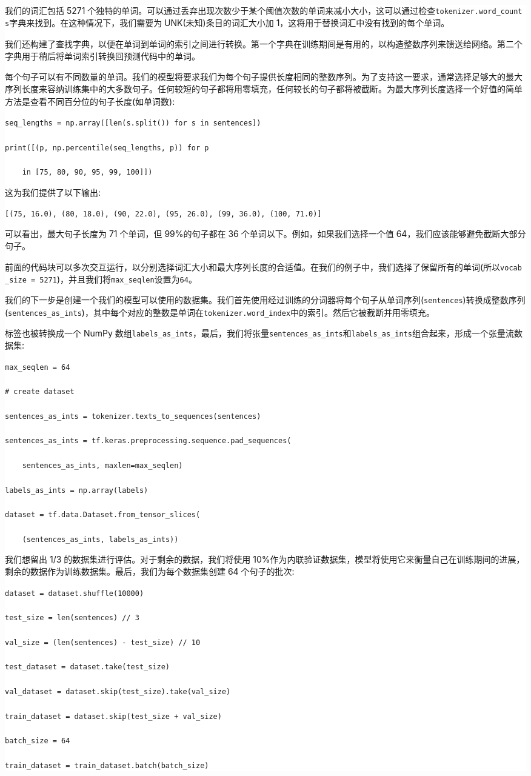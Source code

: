 我们的词汇包括 5271 个独特的单词。可以通过丢弃出现次数少于某个阈值次数的单词来减小大小，这可以通过检查`tokenizer.word_counts`字典来找到。在这种情况下，我们需要为 UNK(未知)条目的词汇大小加 1，这将用于替换词汇中没有找到的每个单词。

我们还构建了查找字典，以便在单词到单词的索引之间进行转换。第一个字典在训练期间是有用的，以构造整数序列来馈送给网络。第二个字典用于稍后将单词索引转换回预测代码中的单词。

每个句子可以有不同数量的单词。我们的模型将要求我们为每个句子提供长度相同的整数序列。为了支持这一要求，通常选择足够大的最大序列长度来容纳训练集中的大多数句子。任何较短的句子都将用零填充，任何较长的句子都将被截断。为最大序列长度选择一个好值的简单方法是查看不同百分位的句子长度(如单词数):

```
seq_lengths = np.array([len(s.split()) for s in sentences])

print([(p, np.percentile(seq_lengths, p)) for p

    in [75, 80, 90, 95, 99, 100]]) 
```

这为我们提供了以下输出:

```
[(75, 16.0), (80, 18.0), (90, 22.0), (95, 26.0), (99, 36.0), (100, 71.0)] 
```

可以看出，最大句子长度为 71 个单词，但 99%的句子都在 36 个单词以下。例如，如果我们选择一个值 64，我们应该能够避免截断大部分句子。

前面的代码块可以多次交互运行，以分别选择词汇大小和最大序列长度的合适值。在我们的例子中，我们选择了保留所有的单词(所以`vocab_size = 5271`)，并且我们将`max_seqlen`设置为`64`。

我们的下一步是创建一个我们的模型可以使用的数据集。我们首先使用经过训练的分词器将每个句子从单词序列(`sentences`)转换成整数序列(`sentences_as_ints`)，其中每个对应的整数是单词在`tokenizer.word_index`中的索引。然后它被截断并用零填充。

标签也被转换成一个 NumPy 数组`labels_as_ints`，最后，我们将张量`sentences_as_ints`和`labels_as_ints`组合起来，形成一个张量流数据集:

```
max_seqlen = 64

# create dataset

sentences_as_ints = tokenizer.texts_to_sequences(sentences)

sentences_as_ints = tf.keras.preprocessing.sequence.pad_sequences(

    sentences_as_ints, maxlen=max_seqlen)

labels_as_ints = np.array(labels)

dataset = tf.data.Dataset.from_tensor_slices(

    (sentences_as_ints, labels_as_ints)) 
```

我们想留出 1/3 的数据集进行评估。对于剩余的数据，我们将使用 10%作为内联验证数据集，模型将使用它来衡量自己在训练期间的进展，剩余的数据作为训练数据集。最后，我们为每个数据集创建 64 个句子的批次:

```
dataset = dataset.shuffle(10000)

test_size = len(sentences) // 3

val_size = (len(sentences) - test_size) // 10

test_dataset = dataset.take(test_size)

val_dataset = dataset.skip(test_size).take(val_size)

train_dataset = dataset.skip(test_size + val_size)

batch_size = 64

train_dataset = train_dataset.batch(batch_size)

```